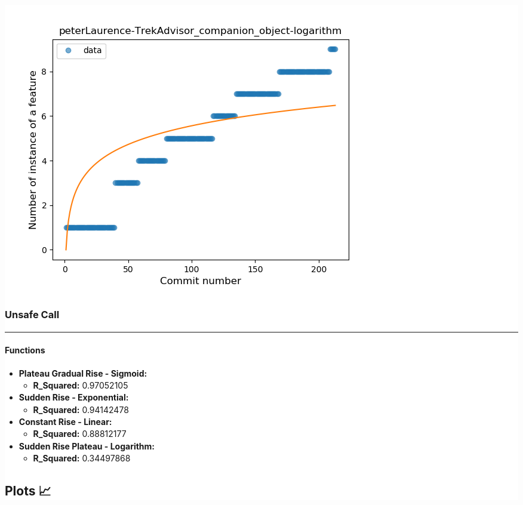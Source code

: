 ![peterLaurence-TrekAdvisor T6](../plots/peterLaurence-TrekAdvisor_companion_object_T6.png)
### <a name="unsafe_call">Unsafe Call</a>
----
#### Functions
* **Plateau Gradual Rise - Sigmoid:** ![equation](http://latex.codecogs.com/svg.latex?%5Cfrac%7B-33.696475%7D%7B1%20&plus;%20%5Cepsilon%5E%28--0.049206%28x%20-142.084043%29%29%7D%20&plus;%2038.020943)
    * **R_Squared:** 0.97052105
* **Sudden Rise - Exponential:** ![equation](http://latex.codecogs.com/svg.latex?-258.73092x%5E%7B1.008387%7D%20&plus;%20-8.380567)
    * **R_Squared:** 0.94142478
* **Constant Rise - Linear:** ![equation](http://latex.codecogs.com/svg.latex?0.189848x%20&plus;%20-4.605607)
    * **R_Squared:** 0.88812177
* **Sudden Rise Plateau - Logarithm:** ![equation](http://latex.codecogs.com/svg.latex?5.000238%5Clog_%7B3.671255%7D%28x%29%20&plus;%200.0)
    * **R_Squared:** 0.34497868

**Plots** :chart_with_upwards_trend:
-----
